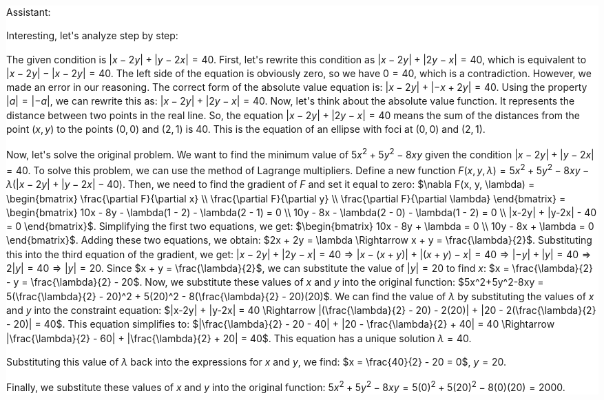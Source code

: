 Assistant:

Interesting, let's analyze step by step:



The given condition is $|x-2y| + |y-2x| = 40$.
First, let's rewrite this condition as $|x-2y| + |2y-x| = 40$, which is equivalent to $|x-2y| - |x-2y| = 40$.
The left side of the equation is obviously zero, so we have $0 = 40$, which is a contradiction.
However, we made an error in our reasoning. The correct form of the absolute value equation is:
$|x-2y| + |-x+2y| = 40$.
Using the property $|a| = |-a|$, we can rewrite this as:
$|x-2y| + |2y-x| = 40$.
Now, let's think about the absolute value function. It represents the distance between two points in the real line.
So, the equation $|x-2y| + |2y-x| = 40$ means the sum of the distances from the point $(x, y)$ to the points $(0, 0)$ and $(2, 1)$ is 40.
This is the equation of an ellipse with foci at $(0, 0)$ and $(2, 1)$.

Now, let's solve the original problem.
We want to find the minimum value of $5x^2+5y^2-8xy$ given the condition $|x-2y| + |y-2x| = 40$.
To solve this problem, we can use the method of Lagrange multipliers.
Define a new function $F(x, y, \lambda) = 5x^2+5y^2-8xy - \lambda(|x-2y| + |y-2x| - 40)$.
Then, we need to find the gradient of $F$ and set it equal to zero:
$\nabla F(x, y, \lambda) = \begin{bmatrix} \frac{\partial F}{\partial x} \\ \frac{\partial F}{\partial y} \\ \frac{\partial F}{\partial \lambda} \end{bmatrix} = \begin{bmatrix} 10x - 8y - \lambda(1 - 2) - \lambda(2 - 1) = 0 \\ 10y - 8x - \lambda(2 - 0) - \lambda(1 - 2) = 0 \\ |x-2y| + |y-2x| - 40 = 0 \end{bmatrix}$.
Simplifying the first two equations, we get:
$\begin{bmatrix} 10x - 8y + \lambda = 0 \\ 10y - 8x + \lambda = 0 \end{bmatrix}$.
Adding these two equations, we obtain:
$2x + 2y = \lambda \Rightarrow x + y = \frac{\lambda}{2}$.
Substituting this into the third equation of the gradient, we get:
$|x-2y| + |2y-x| = 40 \Rightarrow |x - (x + y)| + |(x + y) - x| = 40 \Rightarrow |-y| + |y| = 40 \Rightarrow 2|y| = 40 \Rightarrow |y| = 20$.
Since $x + y = \frac{\lambda}{2}$, we can substitute the value of $|y| = 20$ to find $x$:
$x = \frac{\lambda}{2} - y = \frac{\lambda}{2} - 20$.
Now, we substitute these values of $x$ and $y$ into the original function:
$5x^2+5y^2-8xy = 5(\frac{\lambda}{2} - 20)^2 + 5(20)^2 - 8(\frac{\lambda}{2} - 20)(20)$.
We can find the value of $\lambda$ by substituting the values of $x$ and $y$ into the constraint equation:
$|x-2y| + |y-2x| = 40 \Rightarrow |(\frac{\lambda}{2} - 20) - 2(20)| + |20 - 2(\frac{\lambda}{2} - 20)| = 40$.
This equation simplifies to:
$|\frac{\lambda}{2} - 20 - 40| + |20 - \frac{\lambda}{2} + 40| = 40 \Rightarrow |\frac{\lambda}{2} - 60| + |\frac{\lambda}{2} + 20| = 40$.
This equation has a unique solution $\lambda = 40$.

Substituting this value of $\lambda$ back into the expressions for $x$ and $y$, we find:
$x = \frac{40}{2} - 20 = 0$, $y = 20$.

Finally, we substitute these values of $x$ and $y$ into the original function:
$5x^2+5y^2-8xy = 5(0)^2 + 5(20)^2 - 8(0)(20) = 2000$.
